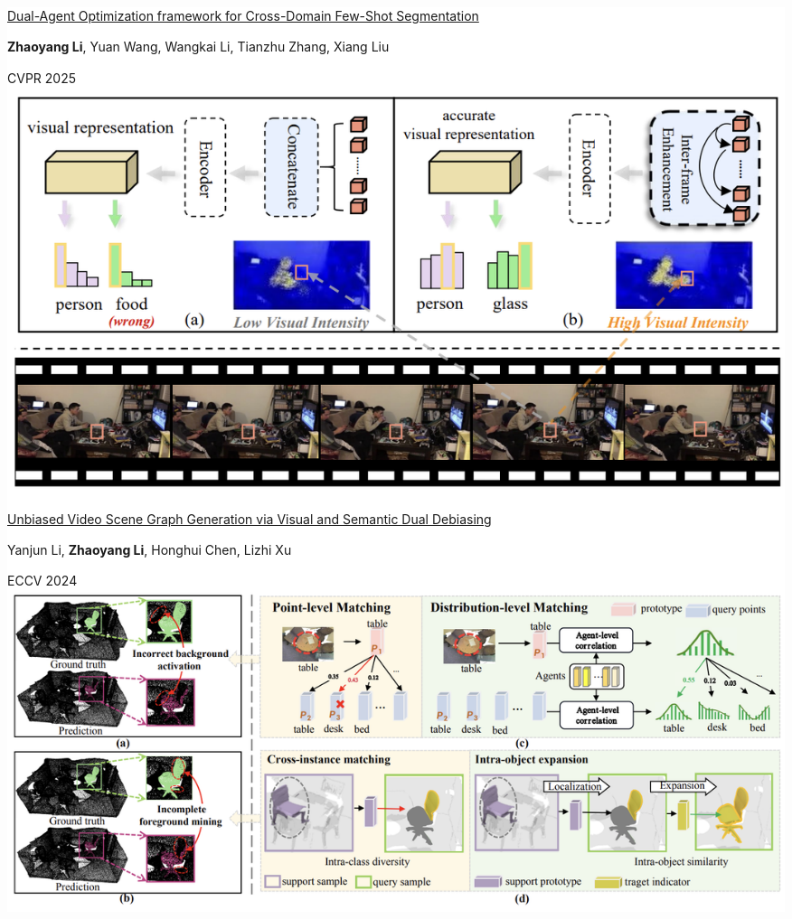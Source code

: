 [Dual-Agent Optimization framework for Cross-Domain Few-Shot Segmentation](https://openaccess.thecvf.com/content/CVPR2025/papers/Li_Dual-Agent_Optimization_framework_for_Cross-Domain_Few-Shot_Segmentation_CVPR_2025_paper.pdf)

**Zhaoyang Li**, Yuan Wang, Wangkai Li, Tianzhu Zhang, Xiang Liu


</div>
</div>

<div class='paper-box'><div class='paper-box-image'><div><div class="badge">CVPR 2025</div><img src='images/VISA.png' alt="sym" width="100%"></div></div>
<div class='paper-box-text' markdown="1">

[Unbiased Video Scene Graph Generation via Visual and Semantic Dual Debiasing](https://openaccess.thecvf.com/content/CVPR2025/papers/Li_Unbiased_Video_Scene_Graph_Generation_via_Visual_and_Semantic_Dual_CVPR_2025_paper.pdf)

Yanjun Li, **Zhaoyang Li**, Honghui Chen, Lizhi Xu


</div>
</div>

<div class='paper-box'><div class='paper-box-image'><div><div class="badge">ECCV 2024</div><img src='images/DLE.png' alt="sym" width="100%"></div></div>
<div class='paper-box-text' markdown="1">
